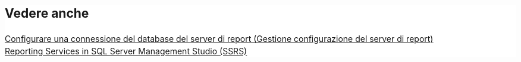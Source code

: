 ## <a name="see-also"></a>Vedere anche

 [Configurare una connessione del database del server di report &#40;Gestione configurazione del server di report&#41;](../../reporting-services/install-windows/configure-a-report-server-database-connection-ssrs-configuration-manager.md)  
 [Reporting Services in SQL Server Management Studio &#40;SSRS&#41;](../../reporting-services/tools/reporting-services-in-sql-server-management-studio-ssrs.md)
